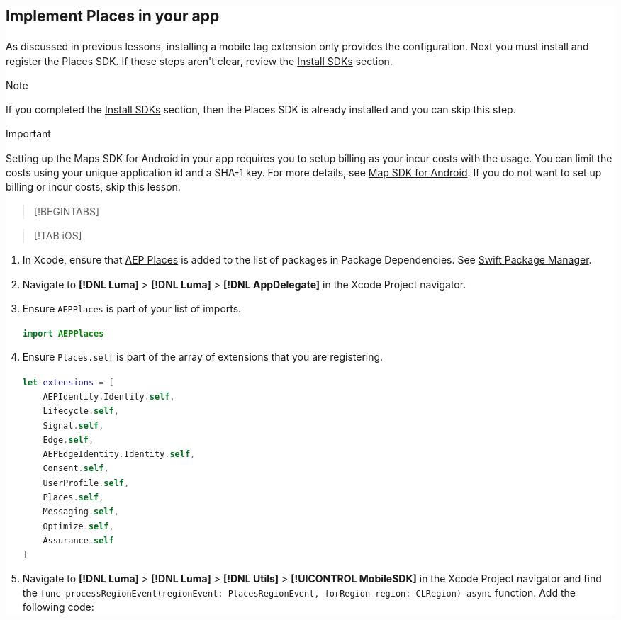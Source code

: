 
## Implement Places in your app

As discussed in previous lessons, installing a mobile tag extension only provides the configuration. Next you must install and register the Places SDK. If these steps aren't clear, review the [Install SDKs](install-sdks.md) section.

>[!NOTE]
>
>If you completed the [Install SDKs](install-sdks.md) section, then the Places SDK is already installed and you can skip this step.
>

>[!IMPORTANT]
>
>Setting up the Maps SDK for Android in your app requires you to setup billing as your incur costs with the usage. You can limit the costs using your unique application id and a SHA-1 key. For more details, see [Map SDK for Android](https://developers.google.com/maps/documentation/android-sdk/overview). If you do not want to set up billing or incur costs, skip this lesson.

>[!BEGINTABS]

>[!TAB iOS]

1. In Xcode, ensure that [AEP Places](https://github.com/adobe/aepsdk-places-ios) is added to the list of packages in Package Dependencies. See [Swift Package Manager](install-sdks.md#swift-package-manager).
1. Navigate to **[!DNL Luma]** > **[!DNL Luma]** > **[!DNL AppDelegate]** in the Xcode Project navigator.
1. Ensure `AEPPlaces` is part of your list of imports.

    ```swift
    import AEPPlaces
    ```

1. Ensure `Places.self` is part of the array of extensions that you are registering.

    ```swift
    let extensions = [
        AEPIdentity.Identity.self,
        Lifecycle.self,
        Signal.self,
        Edge.self,
        AEPEdgeIdentity.Identity.self,
        Consent.self,
        UserProfile.self,
        Places.self,
        Messaging.self,
        Optimize.self,
        Assurance.self
    ]
    ```

1. Navigate to **[!DNL Luma]** > **[!DNL Luma]** > **[!DNL Utils]** > **[!UICONTROL MobileSDK]** in the Xcode Project navigator and find the `func processRegionEvent(regionEvent: PlacesRegionEvent, forRegion region: CLRegion) async` function. Add the following code:
